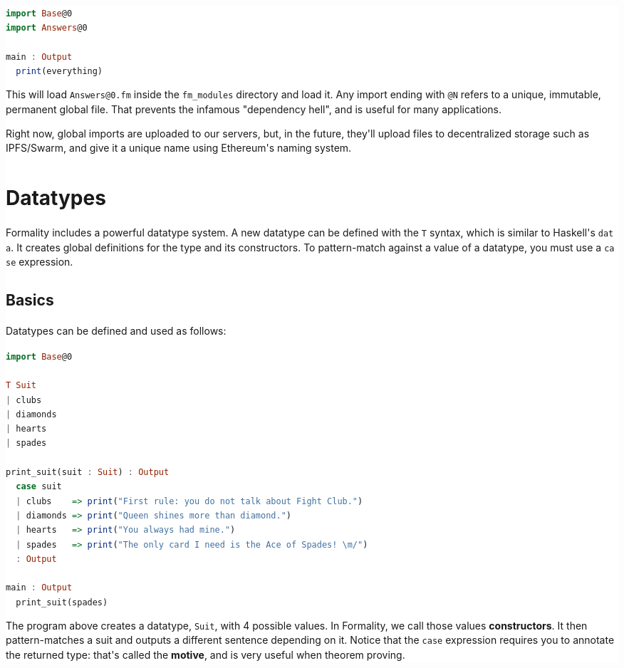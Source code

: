```haskell
import Base@0
import Answers@0

main : Output
  print(everything)
```

This will load `Answers@0.fm` inside the `fm_modules` directory and load it.
Any import ending with `@N` refers to a unique, immutable, permanent global
file. That prevents the infamous "dependency hell", and is useful for many
applications.

Right now, global imports are uploaded to our servers, but, in the future,
they'll upload files to decentralized storage such as IPFS/Swarm, and give it a
unique name using Ethereum's naming system.

Datatypes
=========

Formality includes a powerful datatype system. A new datatype can be defined
with the `T` syntax, which is similar to Haskell's `data`. It creates global
definitions for the type and its constructors. To pattern-match against a value
of a datatype, you must use a `case` expression.

Basics
------

Datatypes can be defined and used as follows:

```haskell
import Base@0

T Suit
| clubs
| diamonds
| hearts
| spades

print_suit(suit : Suit) : Output
  case suit
  | clubs    => print("First rule: you do not talk about Fight Club.")
  | diamonds => print("Queen shines more than diamond.")
  | hearts   => print("You always had mine.")
  | spades   => print("The only card I need is the Ace of Spades! \m/")
  : Output

main : Output
  print_suit(spades)
```

The program above creates a datatype, `Suit`, with 4 possible values. In
Formality, we call those values **constructors**. It then pattern-matches a
suit and outputs a different sentence depending on it. Notice that the `case`
expression requires you to annotate the returned type: that's called the
**motive**, and is very useful when theorem proving.

